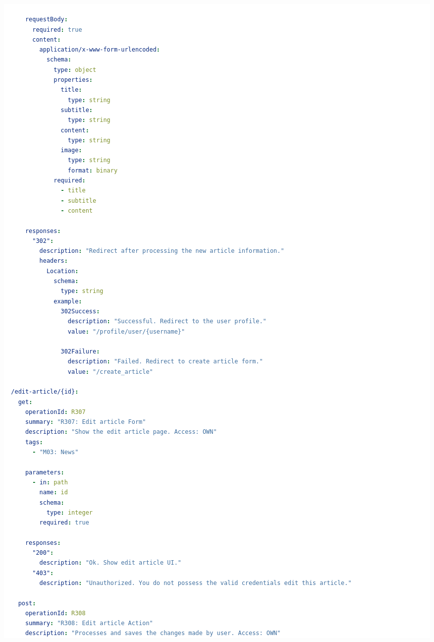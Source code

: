 ```yaml

      requestBody:
        required: true
        content:
          application/x-www-form-urlencoded:
            schema:
              type: object
              properties:
                title:
                  type: string
                subtitle:
                  type: string
                content:
                  type: string
                image:
                  type: string
                  format: binary
              required:
                - title
                - subtitle
                - content

      responses:
        "302":
          description: "Redirect after processing the new article information."
          headers:
            Location:
              schema:
                type: string
              example:
                302Success:
                  description: "Successful. Redirect to the user profile."
                  value: "/profile/user/{username}"

                302Failure:
                  description: "Failed. Redirect to create article form."
                  value: "/create_article"

  /edit-article/{id}:
    get:
      operationId: R307
      summary: "R307: Edit article Form"
      description: "Show the edit article page. Access: OWN"
      tags:
        - "M03: News"

      parameters:
        - in: path
          name: id
          schema:
            type: integer
          required: true

      responses:
        "200":
          description: "Ok. Show edit article UI."
        "403":
          description: "Unauthorized. You do not possess the valid credentials edit this article."

    post:
      operationId: R308
      summary: "R308: Edit article Action"
      description: "Processes and saves the changes made by user. Access: OWN"
```